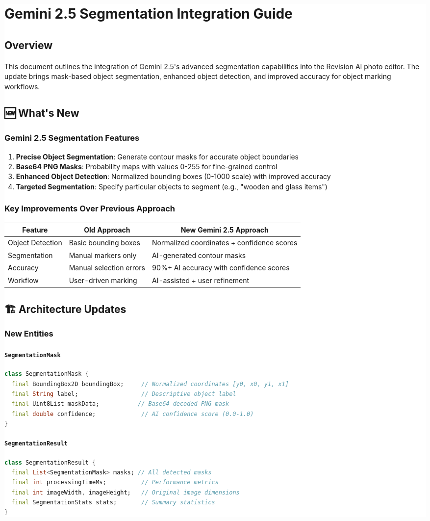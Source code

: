 # Gemini 2.5 Segmentation Integration Guide

## Overview

This document outlines the integration of Gemini 2.5's advanced segmentation capabilities into the Revision AI photo editor. The update brings mask-based object segmentation, enhanced object detection, and improved accuracy for object marking workflows.

## 🆕 What's New

### Gemini 2.5 Segmentation Features

1. **Precise Object Segmentation**: Generate contour masks for accurate object boundaries
2. **Base64 PNG Masks**: Probability maps with values 0-255 for fine-grained control
3. **Enhanced Object Detection**: Normalized bounding boxes (0-1000 scale) with improved accuracy
4. **Targeted Segmentation**: Specify particular objects to segment (e.g., "wooden and glass items")

### Key Improvements Over Previous Approach

| Feature | Old Approach | New Gemini 2.5 Approach |
|---------|-------------|-------------------------|
| Object Detection | Basic bounding boxes | Normalized coordinates + confidence scores |
| Segmentation | Manual markers only | AI-generated contour masks |
| Accuracy | Manual selection errors | 90%+ AI accuracy with confidence scores |
| Workflow | User-driven marking | AI-assisted + user refinement |

## 🏗️ Architecture Updates

### New Entities

#### `SegmentationMask`
```dart
class SegmentationMask {
  final BoundingBox2D boundingBox;     // Normalized coordinates [y0, x0, y1, x1]
  final String label;                  // Descriptive object label
  final Uint8List maskData;           // Base64 decoded PNG mask
  final double confidence;             // AI confidence score (0.0-1.0)
}
```

#### `SegmentationResult`
```dart
class SegmentationResult {
  final List<SegmentationMask> masks; // All detected masks
  final int processingTimeMs;          // Performance metrics
  final int imageWidth, imageHeight;   // Original image dimensions
  final SegmentationStats stats;       // Summary statistics
}
```
